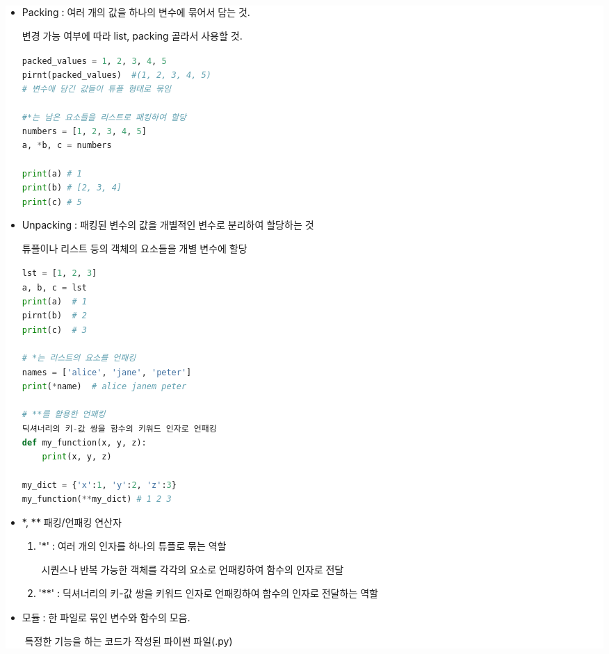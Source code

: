 - Packing : 여러 개의 값을 하나의 변수에 묶어서 담는 것.

  변경 가능 여부에 따라 list, packing 골라서 사용할 것.

  ```python
  packed_values = 1, 2, 3, 4, 5
  pirnt(packed_values)  #(1, 2, 3, 4, 5)
  # 변수에 담긴 값들이 튜플 형태로 묶임
  
  #*는 남은 요소들을 리스트로 패킹하여 할당
  numbers = [1, 2, 3, 4, 5]
  a, *b, c = numbers
  
  print(a) # 1
  print(b) # [2, 3, 4]
  print(c) # 5
  ```



- Unpacking : 패킹된 변수의 값을 개별적인 변수로 분리하여 할당하는 것

  튜플이나 리스트 등의 객체의 요소들을 개별 변수에 할당

  ```python
  lst = [1, 2, 3]
  a, b, c = lst
  print(a)  # 1
  pirnt(b)  # 2
  print(c)  # 3
  
  # *는 리스트의 요소를 언패킹
  names = ['alice', 'jane', 'peter']
  print(*name)  # alice janem peter
  
  # **를 활용한 언패킹
  딕셔너리의 키-값 쌍을 함수의 키워드 인자로 언패킹
  def my_function(x, y, z):
      print(x, y, z)
      
  my_dict = {'x':1, 'y':2, 'z':3}
  my_function(**my_dict) # 1 2 3
  ```



- *, ** 패킹/언패킹 연산자 

  1. '*' :  여러 개의 인자를 하나의 튜플로 묶는 역할

     ​         시퀀스나 반복 가능한 객체를 각각의 요소로 언패킹하여 함수의 인자로 전달

  2. '**' : 딕셔너리의 키-값 쌍을 키워드 인자로 언패킹하여 함수의 인자로 전달하는 역할



- 모듈 : 한 파일로 묶인 변수와 함수의 모음.

  ​			특정한 기능을 하는 코드가 작성된 파이썬 파일(.py)
